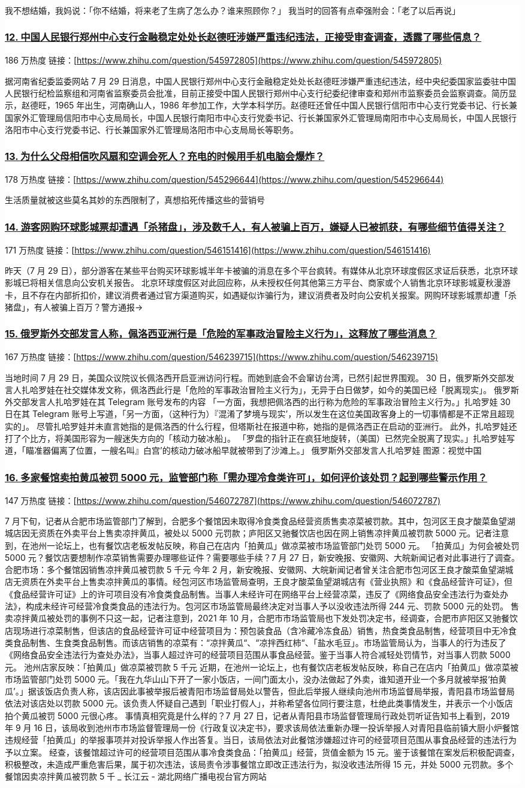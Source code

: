 我不想结婚，我妈说：「你不结婚，将来老了生病了怎么办？谁来照顾你？」 我当时的回答有点牵强附会：「老了以后再说」

### [12. 中国人民银行郑州中心支行金融稳定处处长赵德旺涉嫌严重违纪违法，正接受审查调查，透露了哪些信息？](https://www.zhihu.com/question/545972805)
186 万热度 链接：[https://www.zhihu.com/question/545972805](https://www.zhihu.com/question/545972805)

据河南省纪委监委网站 7 月 29 日消息，中国人民银行郑州中心支行金融稳定处处长赵德旺涉嫌严重违纪违法，经中央纪委国家监委驻中国人民银行纪检监察组和河南省监察委员会批准，目前正接受中国人民银行郑州中心支行纪委纪律审查和郑州市监察委员会监察调查。简历显示，赵德旺，1965 年出生，河南确山人，1986 年参加工作，大学本科学历。赵德旺还曾任中国人民银行信阳市中心支行党委书记、行长兼国家外汇管理局信阳市中心支局局长，中国人民银行南阳市中心支行党委书记、行长兼国家外汇管理局南阳市中心支局局长，中国人民银行洛阳市中心支行党委书记、行长兼国家外汇管理局洛阳市中心支局局长等职务。

### [13. 为什么父母相信吹风扇和空调会死人？充电的时候用手机电脑会爆炸？](https://www.zhihu.com/question/545296644)
178 万热度 链接：[https://www.zhihu.com/question/545296644](https://www.zhihu.com/question/545296644)

生活质量就被这些莫名其妙的东西限制了，真想掐死传播这些的营销号

### [14. 游客网购环球影城票却遭遇「杀猪盘」，涉及数千人，有人被骗上百万，嫌疑人已被抓获，有哪些细节值得关注？](https://www.zhihu.com/question/546151416)
171 万热度 链接：[https://www.zhihu.com/question/546151416](https://www.zhihu.com/question/546151416)

昨天（7 月 29 日），部分游客在某些平台购买环球影城半年卡被骗的消息在多个平台疯转。有媒体从北京环球度假区求证后获悉，北京环球影城已将相关信息向公安机关报告。 北京环球度假区对此回应称，从未授权任何其他第三方平台、商家或个人销售北京环球影城夏秋漫游卡，且不存在内部折扣价，建议消费者通过官方渠道购买，如遇疑似诈骗行为，建议消费者及时向公安机关报案。网购环球影城票却遭「杀猪盘」，有人被骗上百万？警方通报→

### [15. 俄罗斯外交部发言人称，佩洛西亚洲行是「危险的军事政治冒险主义行为」，这释放了哪些消息？](https://www.zhihu.com/question/546239715)
167 万热度 链接：[https://www.zhihu.com/question/546239715](https://www.zhihu.com/question/546239715)

当地时间 7 月 29 日，美国众议院议长佩洛西开启亚洲访问行程。而她到底会不会窜访台湾，已然引起世界围观。 30 日，俄罗斯外交部发言人扎哈罗娃在社交媒体发文称，佩洛西此行是「危险的军事政治冒险主义行为」，无异于白日做梦，如今的美国已经「脱离现实」。 俄罗斯外交部发言人扎哈罗娃在其 Telegram 账号发布的内容 「一方面，我想把佩洛西的出行称为危险的军事政治冒险主义行为。」扎哈罗娃 30 日在其 Telegram 账号上写道，「另一方面，（这种行为）『混淆了梦境与现实’，所以发生在这位美国政客身上的一切事情都是不正常且超现实的」。 尽管扎哈罗娃并未直言她指的是佩洛西的什么行程，但塔斯社在报道中称，她指的是佩洛西正在启动的亚洲行。 此外，扎哈罗娃还打了个比方，将美国形容为一艘迷失方向的「核动力破冰船」。 「罗盘的指针正在疯狂地旋转，（美国）已然完全脱离了现实。」扎哈罗娃写道，「瞄准器偏离了位置，一艘名叫』白宫’的核动力破冰船早就被带到了沙滩上。」 俄罗斯外交部发言人扎哈罗娃 图源：视觉中国

### [16. 多家餐馆卖拍黄瓜被罚 5000 元，监管部门称「需办理冷食类许可」，如何评价该处罚？起到哪些警示作用？](https://www.zhihu.com/question/546072787)
147 万热度 链接：[https://www.zhihu.com/question/546072787](https://www.zhihu.com/question/546072787)

7 月下旬，记者从合肥市场监管部门了解到，合肥多个餐馆因未取得冷食类食品经营资质售卖凉菜被罚款。其中，包河区王良才酸菜鱼望湖城店因无资质在外卖平台上售卖凉拌黄瓜，被处以 5000 元罚款；庐阳区又驰餐饮店也因在网上销售凉拌黄瓜被罚款 5000 元。记者注意到，在池州一论坛上，也有餐饮店老板发帖反映，称自己在店内「拍黄瓜」做凉菜被市场监管部门处罚 5000 元。 「拍黄瓜」为何会被处罚 5000 元？餐饮店要想制作凉菜销售需要办理哪些证件？需要哪些手续？7 月 27 日，新安晚报、安徽网、大皖新闻记者对此事进行了调查。 合肥市场：多个餐馆因销售凉拌黄瓜被罚款 5 千元 今年 2 月，新安晚报、安徽网、大皖新闻记者曾关注合肥市包河区王良才酸菜鱼望湖城店无资质在外卖平台上售卖凉拌黄瓜的事情。经包河区市场监管局查明，王良才酸菜鱼望湖城店有《营业执照》和《食品经营许可证》，但《食品经营许可证》上的许可项目没有冷食类食品制售。当事人未经许可在网络平台上经营凉菜，违反了《网络食品安全违法行为查处办法》，构成未经许可经营冷食类食品的违法行为。包河区市场监管局最终决定对当事人予以没收违法所得 244 元、罚款 5000 元的处罚。 售卖凉拌黄瓜被处罚的事例不只这一起，记者注意到，2021 年 10 月，合肥市市场监管局也下发处罚决定书，经调查，合肥市庐阳区又驰餐饮店现场进行凉菜制售，但该店的食品经营许可证中经营项目为：预包装食品（含冷藏冷冻食品）销售，热食类食品制售，经营项目中无冷食类食品制售、生食类食品制售。而该店销售的凉菜有：“凉拌黄瓜“、“凉拌西红柿“、「盐水毛豆」。市场监管局认为，当事人的行为违反了《网络食品安全违法行为查处办法》，当事人超过许可的经营项目范围从事食品经营。鉴于当事人符合减轻处罚情节，对当事人罚款 5000 元。 池州店家反映：「拍黄瓜」做凉菜被罚款 5 千元 近期，在池州一论坛上，也有餐饮店老板发帖反映，称自己在店内「拍黄瓜」做凉菜被市场监管部门处罚 5000 元。「我在九华山山下开了一家小饭店，一间门面太小，没办法做起了外卖，谁知道开业一个多月就被举报‘拍黄瓜’。」据该饭店负责人称，该店因此事被举报后被青阳市场监督局处以警告，但此后举报人继续向池州市场监督局举报，青阳县市场监督局依法对该店处以罚款 5000 元。该负责人怀疑自己遇到「职业打假人」，并称希望各位同行要注意，杜绝此类事情发生，并表示一个小饭店拍个黄瓜被罚 5000 元很心疼。 事情真相究竟是什么样的？7 月 27 日，记者从青阳县市场监督管理局行政处罚听证告知书上看到，2019 年 9 月 16 日，该局收到池州市市场监督管理局一份《行政复议决定书》，要求该局依法重新办理一投诉举报人对青阳县临前镇大厨小炉餐馆违规经营「拍黄瓜」的举报事项并对投诉举报人作出答复。当日，该局依法对此餐馆涉嫌超过许可的经营项目范围从事食品经营的违法行为予以立案。 经查，该餐馆超过许可的经营项目范围从事冷食类食品：「拍黄瓜」经营，货值金额为 15 元。鉴于该餐馆在案发后积极配调查，积极整改，未造成严重危害后果，属于初次违法，该局责令涉事餐馆立即改正违法行为，拟没收违法所得 15 元，并处 5000 元罚款。多个餐馆因卖凉拌黄瓜被罚款 5 千 _ 长江云 - 湖北网络广播电视台官方网站
